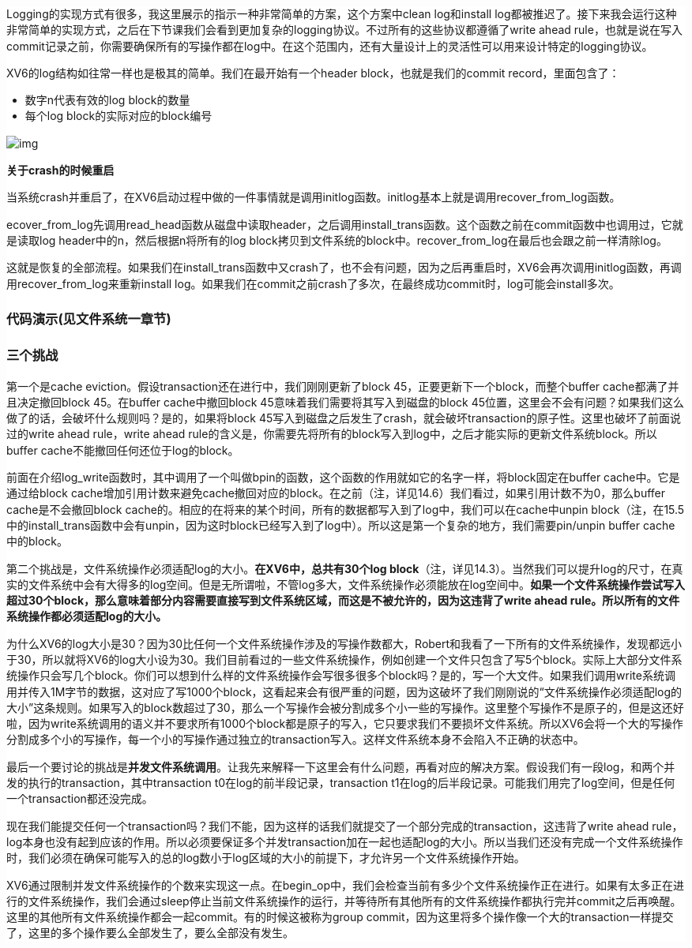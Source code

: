 Logging的实现方式有很多，我这里展示的指示一种非常简单的方案，这个方案中clean log和install log都被推迟了。接下来我会运行这种非常简单的实现方式，之后在下节课我们会看到更加复杂的logging协议。不过所有的这些协议都遵循了write ahead rule，也就是说在写入commit记录之前，你需要确保所有的写操作都在log中。在这个范围内，还有大量设计上的灵活性可以用来设计特定的logging协议。

XV6的log结构如往常一样也是极其的简单。我们在最开始有一个header block，也就是我们的commit record，里面包含了：

- 数字n代表有效的log block的数量
- 每个log block的实际对应的block编号

![img](https://tnrhmtc0g9.feishu.cn/space/api/box/stream/download/asynccode/?code=MzMzZTZiNGU1YTVhYjRkZTY1OGMyZTA0NTY1M2Q5NzVfbUZ3OEpJZnVRWEZvT0NxRk43ek5hQmlKQ2k2WTdWVklfVG9rZW46UDU5d2JtWkhxb1JiQzd4cms1WmNEYWdpbjFmXzE2OTY1NzQ1MTg6MTY5NjU3ODExOF9WNA)

**关于crash的时候重启**

当系统crash并重启了，在XV6启动过程中做的一件事情就是调用initlog函数。initlog基本上就是调用recover_from_log函数。

ecover_from_log先调用read_head函数从磁盘中读取header，之后调用install_trans函数。这个函数之前在commit函数中也调用过，它就是读取log header中的n，然后根据n将所有的log block拷贝到文件系统的block中。recover_from_log在最后也会跟之前一样清除log。

这就是恢复的全部流程。如果我们在install_trans函数中又crash了，也不会有问题，因为之后再重启时，XV6会再次调用initlog函数，再调用recover_from_log来重新install log。如果我们在commit之前crash了多次，在最终成功commit时，log可能会install多次。

### 代码演示(见文件系统一章节)

### **三个挑战**

第一个是cache eviction。假设transaction还在进行中，我们刚刚更新了block 45，正要更新下一个block，而整个buffer cache都满了并且决定撤回block 45。在buffer cache中撤回block 45意味着我们需要将其写入到磁盘的block 45位置，这里会不会有问题？如果我们这么做了的话，会破坏什么规则吗？是的，如果将block 45写入到磁盘之后发生了crash，就会破坏transaction的原子性。这里也破坏了前面说过的write ahead rule，write ahead rule的含义是，你需要先将所有的block写入到log中，之后才能实际的更新文件系统block。所以buffer cache不能撤回任何还位于log的block。

前面在介绍log_write函数时，其中调用了一个叫做bpin的函数，这个函数的作用就如它的名字一样，将block固定在buffer cache中。它是通过给block cache增加引用计数来避免cache撤回对应的block。在之前（注，详见14.6）我们看过，如果引用计数不为0，那么buffer cache是不会撤回block cache的。相应的在将来的某个时间，所有的数据都写入到了log中，我们可以在cache中unpin block（注，在15.5中的install_trans函数中会有unpin，因为这时block已经写入到了log中）。所以这是第一个复杂的地方，我们需要pin/unpin buffer cache中的block。

第二个挑战是，文件系统操作必须适配log的大小。**在XV6中，总共有30个log block**（注，详见14.3）。当然我们可以提升log的尺寸，在真实的文件系统中会有大得多的log空间。但是无所谓啦，不管log多大，文件系统操作必须能放在log空间中。**如果一个文件系统操作尝试写入超过30个block，那么意味着部分内容需要直接写到文件系统区域，而这是不被允许的，因为这违背了write ahead rule。所以所有的文件系统操作都必须适配log的大小。**

为什么XV6的log大小是30？因为30比任何一个文件系统操作涉及的写操作数都大，Robert和我看了一下所有的文件系统操作，发现都远小于30，所以就将XV6的log大小设为30。我们目前看过的一些文件系统操作，例如创建一个文件只包含了写5个block。实际上大部分文件系统操作只会写几个block。你们可以想到什么样的文件系统操作会写很多很多个block吗？是的，写一个大文件。如果我们调用write系统调用并传入1M字节的数据，这对应了写1000个block，这看起来会有很严重的问题，因为这破坏了我们刚刚说的“文件系统操作必须适配log的大小”这条规则。如果写入的block数超过了30，那么一个写操作会被分割成多个小一些的写操作。这里整个写操作不是原子的，但是这还好啦，因为write系统调用的语义并不要求所有1000个block都是原子的写入，它只要求我们不要损坏文件系统。所以XV6会将一个大的写操作分割成多个小的写操作，每一个小的写操作通过独立的transaction写入。这样文件系统本身不会陷入不正确的状态中。

最后一个要讨论的挑战是**并发文件系统调用**。让我先来解释一下这里会有什么问题，再看对应的解决方案。假设我们有一段log，和两个并发的执行的transaction，其中transaction t0在log的前半段记录，transaction t1在log的后半段记录。可能我们用完了log空间，但是任何一个transaction都还没完成。

现在我们能提交任何一个transaction吗？我们不能，因为这样的话我们就提交了一个部分完成的transaction，这违背了write ahead rule，log本身也没有起到应该的作用。所以必须要保证多个并发transaction加在一起也适配log的大小。所以当我们还没有完成一个文件系统操作时，我们必须在确保可能写入的总的log数小于log区域的大小的前提下，才允许另一个文件系统操作开始。

XV6通过限制并发文件系统操作的个数来实现这一点。在begin_op中，我们会检查当前有多少个文件系统操作正在进行。如果有太多正在进行的文件系统操作，我们会通过sleep停止当前文件系统操作的运行，并等待所有其他所有的文件系统操作都执行完并commit之后再唤醒。这里的其他所有文件系统操作都会一起commit。有的时候这被称为group commit，因为这里将多个操作像一个大的transaction一样提交了，这里的多个操作要么全部发生了，要么全部没有发生。